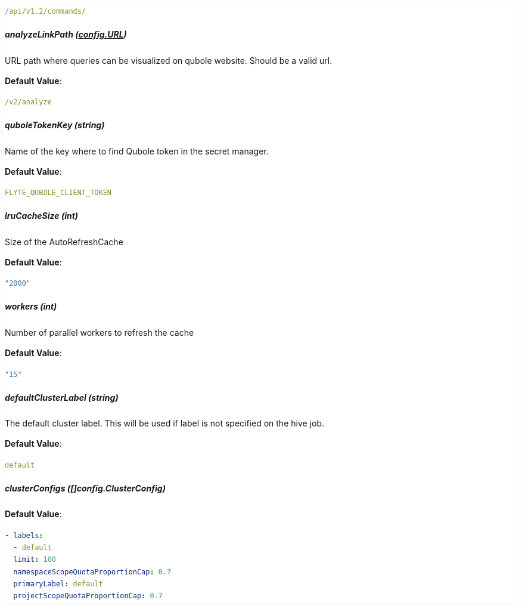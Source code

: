 ``` yaml
/api/v1.2/commands/
```

##### analyzeLinkPath ([config.URL](#config.url))

URL path where queries can be visualized on qubole website. Should be a
valid url.

**Default Value**:

``` yaml
/v2/analyze
```

##### quboleTokenKey (string)

Name of the key where to find Qubole token in the secret manager.

**Default Value**:

``` yaml
FLYTE_QUBOLE_CLIENT_TOKEN
```

##### lruCacheSize (int)

Size of the AutoRefreshCache

**Default Value**:

``` yaml
"2000"
```

##### workers (int)

Number of parallel workers to refresh the cache

**Default Value**:

``` yaml
"15"
```

##### defaultClusterLabel (string)

The default cluster label. This will be used if label is not specified
on the hive job.

**Default Value**:

``` yaml
default
```

##### clusterConfigs (\[\]config.ClusterConfig)

**Default Value**:

``` yaml
- labels:
  - default
  limit: 100
  namespaceScopeQuotaProportionCap: 0.7
  primaryLabel: default
  projectScopeQuotaProportionCap: 0.7
```
